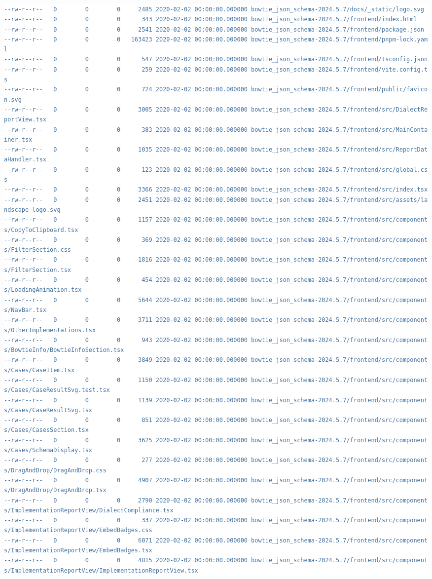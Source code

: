 ```diff
--rw-r--r--   0        0        0     2485 2020-02-02 00:00:00.000000 bowtie_json_schema-2024.5.7/docs/_static/logo.svg
--rw-r--r--   0        0        0      343 2020-02-02 00:00:00.000000 bowtie_json_schema-2024.5.7/frontend/index.html
--rw-r--r--   0        0        0     2541 2020-02-02 00:00:00.000000 bowtie_json_schema-2024.5.7/frontend/package.json
--rw-r--r--   0        0        0   163423 2020-02-02 00:00:00.000000 bowtie_json_schema-2024.5.7/frontend/pnpm-lock.yaml
--rw-r--r--   0        0        0      547 2020-02-02 00:00:00.000000 bowtie_json_schema-2024.5.7/frontend/tsconfig.json
--rw-r--r--   0        0        0      259 2020-02-02 00:00:00.000000 bowtie_json_schema-2024.5.7/frontend/vite.config.ts
--rw-r--r--   0        0        0      724 2020-02-02 00:00:00.000000 bowtie_json_schema-2024.5.7/frontend/public/favicon.svg
--rw-r--r--   0        0        0     3005 2020-02-02 00:00:00.000000 bowtie_json_schema-2024.5.7/frontend/src/DialectReportView.tsx
--rw-r--r--   0        0        0      383 2020-02-02 00:00:00.000000 bowtie_json_schema-2024.5.7/frontend/src/MainContainer.tsx
--rw-r--r--   0        0        0     1035 2020-02-02 00:00:00.000000 bowtie_json_schema-2024.5.7/frontend/src/ReportDataHandler.tsx
--rw-r--r--   0        0        0      123 2020-02-02 00:00:00.000000 bowtie_json_schema-2024.5.7/frontend/src/global.css
--rw-r--r--   0        0        0     3366 2020-02-02 00:00:00.000000 bowtie_json_schema-2024.5.7/frontend/src/index.tsx
--rw-r--r--   0        0        0     2451 2020-02-02 00:00:00.000000 bowtie_json_schema-2024.5.7/frontend/src/assets/landscape-logo.svg
--rw-r--r--   0        0        0     1157 2020-02-02 00:00:00.000000 bowtie_json_schema-2024.5.7/frontend/src/components/CopyToClipboard.tsx
--rw-r--r--   0        0        0      369 2020-02-02 00:00:00.000000 bowtie_json_schema-2024.5.7/frontend/src/components/FilterSection.css
--rw-r--r--   0        0        0     1816 2020-02-02 00:00:00.000000 bowtie_json_schema-2024.5.7/frontend/src/components/FilterSection.tsx
--rw-r--r--   0        0        0      454 2020-02-02 00:00:00.000000 bowtie_json_schema-2024.5.7/frontend/src/components/LoadingAnimation.tsx
--rw-r--r--   0        0        0     5644 2020-02-02 00:00:00.000000 bowtie_json_schema-2024.5.7/frontend/src/components/NavBar.tsx
--rw-r--r--   0        0        0     3711 2020-02-02 00:00:00.000000 bowtie_json_schema-2024.5.7/frontend/src/components/OtherImplementations.tsx
--rw-r--r--   0        0        0      943 2020-02-02 00:00:00.000000 bowtie_json_schema-2024.5.7/frontend/src/components/BowtieInfo/BowtieInfoSection.tsx
--rw-r--r--   0        0        0     3849 2020-02-02 00:00:00.000000 bowtie_json_schema-2024.5.7/frontend/src/components/Cases/CaseItem.tsx
--rw-r--r--   0        0        0     1150 2020-02-02 00:00:00.000000 bowtie_json_schema-2024.5.7/frontend/src/components/Cases/CaseResultSvg.test.tsx
--rw-r--r--   0        0        0     1139 2020-02-02 00:00:00.000000 bowtie_json_schema-2024.5.7/frontend/src/components/Cases/CaseResultSvg.tsx
--rw-r--r--   0        0        0      851 2020-02-02 00:00:00.000000 bowtie_json_schema-2024.5.7/frontend/src/components/Cases/CasesSection.tsx
--rw-r--r--   0        0        0     3625 2020-02-02 00:00:00.000000 bowtie_json_schema-2024.5.7/frontend/src/components/Cases/SchemaDisplay.tsx
--rw-r--r--   0        0        0      277 2020-02-02 00:00:00.000000 bowtie_json_schema-2024.5.7/frontend/src/components/DragAndDrop/DragAndDrop.css
--rw-r--r--   0        0        0     4907 2020-02-02 00:00:00.000000 bowtie_json_schema-2024.5.7/frontend/src/components/DragAndDrop/DragAndDrop.tsx
--rw-r--r--   0        0        0     2790 2020-02-02 00:00:00.000000 bowtie_json_schema-2024.5.7/frontend/src/components/ImplementationReportView/DialectCompliance.tsx
--rw-r--r--   0        0        0      337 2020-02-02 00:00:00.000000 bowtie_json_schema-2024.5.7/frontend/src/components/ImplementationReportView/EmbedBadges.css
--rw-r--r--   0        0        0     6071 2020-02-02 00:00:00.000000 bowtie_json_schema-2024.5.7/frontend/src/components/ImplementationReportView/EmbedBadges.tsx
--rw-r--r--   0        0        0     4815 2020-02-02 00:00:00.000000 bowtie_json_schema-2024.5.7/frontend/src/components/ImplementationReportView/ImplementationReportView.tsx
```
